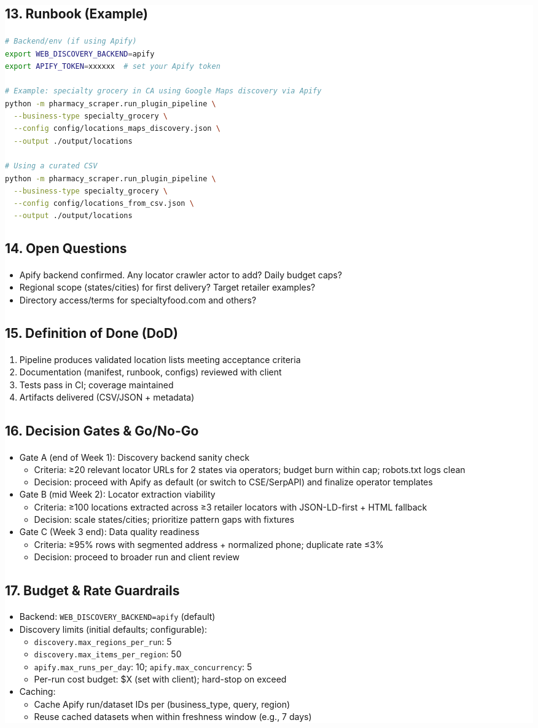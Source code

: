 ## 13. Runbook (Example)
```bash
# Backend/env (if using Apify)
export WEB_DISCOVERY_BACKEND=apify
export APIFY_TOKEN=xxxxxx  # set your Apify token

# Example: specialty grocery in CA using Google Maps discovery via Apify
python -m pharmacy_scraper.run_plugin_pipeline \
  --business-type specialty_grocery \
  --config config/locations_maps_discovery.json \
  --output ./output/locations

# Using a curated CSV
python -m pharmacy_scraper.run_plugin_pipeline \
  --business-type specialty_grocery \
  --config config/locations_from_csv.json \
  --output ./output/locations
```

## 14. Open Questions
- Apify backend confirmed. Any locator crawler actor to add? Daily budget caps?
- Regional scope (states/cities) for first delivery? Target retailer examples?
- Directory access/terms for specialtyfood.com and others?

## 15. Definition of Done (DoD)
1. Pipeline produces validated location lists meeting acceptance criteria
2. Documentation (manifest, runbook, configs) reviewed with client
3. Tests pass in CI; coverage maintained
4. Artifacts delivered (CSV/JSON + metadata)

## 16. Decision Gates & Go/No-Go
- Gate A (end of Week 1): Discovery backend sanity check
  - Criteria: ≥20 relevant locator URLs for 2 states via operators; budget burn within cap; robots.txt logs clean
  - Decision: proceed with Apify as default (or switch to CSE/SerpAPI) and finalize operator templates
- Gate B (mid Week 2): Locator extraction viability
  - Criteria: ≥100 locations extracted across ≥3 retailer locators with JSON-LD-first + HTML fallback
  - Decision: scale states/cities; prioritize pattern gaps with fixtures
- Gate C (Week 3 end): Data quality readiness
  - Criteria: ≥95% rows with segmented address + normalized phone; duplicate rate ≤3%
  - Decision: proceed to broader run and client review

## 17. Budget & Rate Guardrails
- Backend: `WEB_DISCOVERY_BACKEND=apify` (default)
- Discovery limits (initial defaults; configurable):
  - `discovery.max_regions_per_run`: 5
  - `discovery.max_items_per_region`: 50
  - `apify.max_runs_per_day`: 10; `apify.max_concurrency`: 5
  - Per-run cost budget: $X (set with client); hard-stop on exceed
- Caching:
  - Cache Apify run/dataset IDs per (business_type, query, region)
  - Reuse cached datasets when within freshness window (e.g., 7 days)
